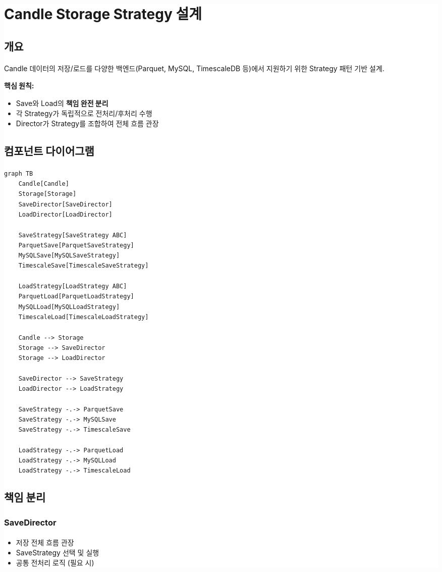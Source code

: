 # Candle Storage Strategy 설계

## 개요

Candle 데이터의 저장/로드를 다양한 백엔드(Parquet, MySQL, TimescaleDB 등)에서 지원하기 위한 Strategy 패턴 기반 설계.

**핵심 원칙:**
- Save와 Load의 **책임 완전 분리**
- 각 Strategy가 독립적으로 전처리/후처리 수행
- Director가 Strategy를 조합하여 전체 흐름 관장

## 컴포넌트 다이어그램

```mermaid
graph TB
    Candle[Candle]
    Storage[Storage]
    SaveDirector[SaveDirector]
    LoadDirector[LoadDirector]

    SaveStrategy[SaveStrategy ABC]
    ParquetSave[ParquetSaveStrategy]
    MySQLSave[MySQLSaveStrategy]
    TimescaleSave[TimescaleSaveStrategy]

    LoadStrategy[LoadStrategy ABC]
    ParquetLoad[ParquetLoadStrategy]
    MySQLLoad[MySQLLoadStrategy]
    TimescaleLoad[TimescaleLoadStrategy]

    Candle --> Storage
    Storage --> SaveDirector
    Storage --> LoadDirector

    SaveDirector --> SaveStrategy
    LoadDirector --> LoadStrategy

    SaveStrategy -.-> ParquetSave
    SaveStrategy -.-> MySQLSave
    SaveStrategy -.-> TimescaleSave

    LoadStrategy -.-> ParquetLoad
    LoadStrategy -.-> MySQLLoad
    LoadStrategy -.-> TimescaleLoad
```

## 책임 분리

### SaveDirector
- 저장 전체 흐름 관장
- SaveStrategy 선택 및 실행
- 공통 전처리 로직 (필요 시)
